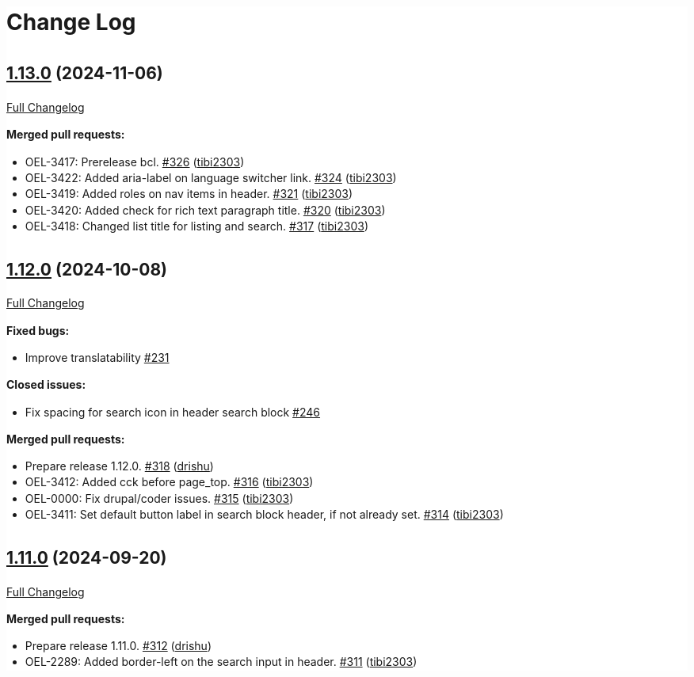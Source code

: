 # Change Log

## [1.13.0](https://github.com/openeuropa/oe_whitelabel/tree/1.13.0) (2024-11-06)
[Full Changelog](https://github.com/openeuropa/oe_whitelabel/compare/1.12.0...1.13.0)

**Merged pull requests:**

- OEL-3417: Prerelease bcl. [\#326](https://github.com/openeuropa/oe_whitelabel/pull/326) ([tibi2303](https://github.com/tibi2303))
- OEL-3422: Added aria-label on language switcher link. [\#324](https://github.com/openeuropa/oe_whitelabel/pull/324) ([tibi2303](https://github.com/tibi2303))
- OEL-3419: Added roles on nav items in header. [\#321](https://github.com/openeuropa/oe_whitelabel/pull/321) ([tibi2303](https://github.com/tibi2303))
- OEL-3420: Added check for rich text paragraph title. [\#320](https://github.com/openeuropa/oe_whitelabel/pull/320) ([tibi2303](https://github.com/tibi2303))
- OEL-3418: Changed list title for listing and search. [\#317](https://github.com/openeuropa/oe_whitelabel/pull/317) ([tibi2303](https://github.com/tibi2303))

## [1.12.0](https://github.com/openeuropa/oe_whitelabel/tree/1.12.0) (2024-10-08)
[Full Changelog](https://github.com/openeuropa/oe_whitelabel/compare/1.11.0...1.12.0)

**Fixed bugs:**

- Improve translatability [\#231](https://github.com/openeuropa/oe_whitelabel/issues/231)

**Closed issues:**

- Fix spacing for search icon in header search block [\#246](https://github.com/openeuropa/oe_whitelabel/issues/246)

**Merged pull requests:**

- Prepare release 1.12.0. [\#318](https://github.com/openeuropa/oe_whitelabel/pull/318) ([drishu](https://github.com/drishu))
- OEL-3412: Added cck before page\_top. [\#316](https://github.com/openeuropa/oe_whitelabel/pull/316) ([tibi2303](https://github.com/tibi2303))
- OEL-0000: Fix drupal/coder issues. [\#315](https://github.com/openeuropa/oe_whitelabel/pull/315) ([tibi2303](https://github.com/tibi2303))
- OEL-3411: Set default button label in search block header, if not already set. [\#314](https://github.com/openeuropa/oe_whitelabel/pull/314) ([tibi2303](https://github.com/tibi2303))

## [1.11.0](https://github.com/openeuropa/oe_whitelabel/tree/1.11.0) (2024-09-20)
[Full Changelog](https://github.com/openeuropa/oe_whitelabel/compare/1.10.0...1.11.0)

**Merged pull requests:**

- Prepare release 1.11.0. [\#312](https://github.com/openeuropa/oe_whitelabel/pull/312) ([drishu](https://github.com/drishu))
- OEL-2289: Added border-left on the search input in header. [\#311](https://github.com/openeuropa/oe_whitelabel/pull/311) ([tibi2303](https://github.com/tibi2303))
